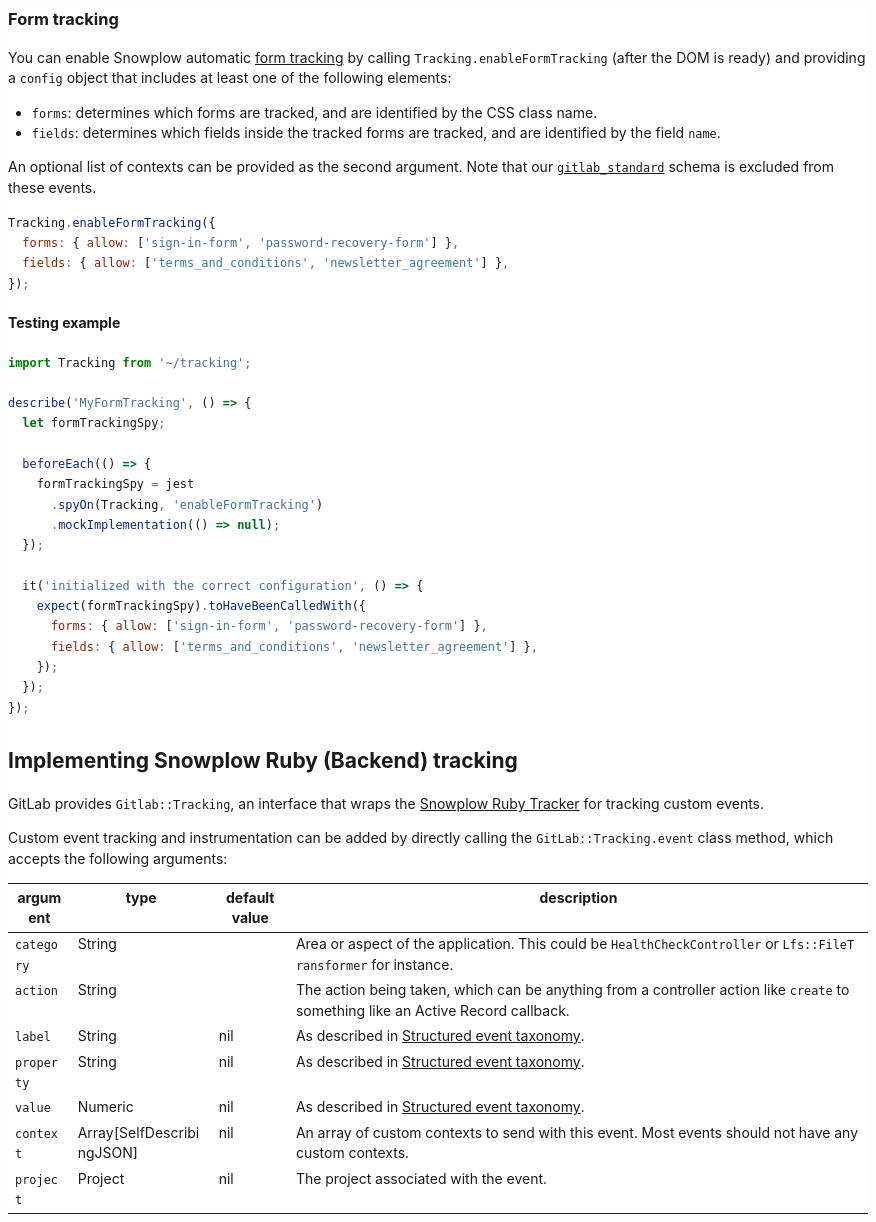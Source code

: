 ### Form tracking

You can enable Snowplow automatic [form tracking](https://docs.snowplowanalytics.com/docs/collecting-data/collecting-from-own-applications/javascript-trackers/javascript-tracker/javascript-tracker-v2/tracking-specific-events/#form-tracking) by calling `Tracking.enableFormTracking` (after the DOM is ready) and providing a `config` object that includes at least one of the following elements:

- `forms`: determines which forms are tracked, and are identified by the CSS class name.
- `fields`: determines which fields inside the tracked forms are tracked, and are identified by the field `name`.

An optional list of contexts can be provided as the second argument.
Note that our [`gitlab_standard`](#gitlab_standard) schema is excluded from these events.

```javascript
Tracking.enableFormTracking({
  forms: { allow: ['sign-in-form', 'password-recovery-form'] },
  fields: { allow: ['terms_and_conditions', 'newsletter_agreement'] },
});
```

#### Testing example

```javascript
import Tracking from '~/tracking';

describe('MyFormTracking', () => {
  let formTrackingSpy;

  beforeEach(() => {
    formTrackingSpy = jest
      .spyOn(Tracking, 'enableFormTracking')
      .mockImplementation(() => null);
  });

  it('initialized with the correct configuration', () => {
    expect(formTrackingSpy).toHaveBeenCalledWith({
      forms: { allow: ['sign-in-form', 'password-recovery-form'] },
      fields: { allow: ['terms_and_conditions', 'newsletter_agreement'] },
    });
  });
});
```

## Implementing Snowplow Ruby (Backend) tracking

GitLab provides `Gitlab::Tracking`, an interface that wraps the [Snowplow Ruby Tracker](https://docs.snowplowanalytics.com/docs/collecting-data/collecting-from-own-applications/ruby-tracker/) for tracking custom events.

Custom event tracking and instrumentation can be added by directly calling the `GitLab::Tracking.event` class method, which accepts the following arguments:

| argument   | type                      | default value | description                                                                                                                       |
|------------|---------------------------|---------------|-----------------------------------------------------------------------------------------------------------------------------------|
| `category` | String                    |               | Area or aspect of the application. This could be `HealthCheckController` or `Lfs::FileTransformer` for instance.                  |
| `action`   | String                    |               | The action being taken, which can be anything from a controller action like `create` to something like an Active Record callback. |
| `label`    | String                    | nil           | As described in [Structured event taxonomy](#structured-event-taxonomy).                                                          |
| `property` | String                    | nil           | As described in [Structured event taxonomy](#structured-event-taxonomy).                                                          |
| `value`    | Numeric                   | nil           | As described in [Structured event taxonomy](#structured-event-taxonomy).                                                          |
| `context`  | Array\[SelfDescribingJSON\] | nil           | An array of custom contexts to send with this event. Most events should not have any custom contexts.                             |
| `project`  | Project                   | nil           | The project associated with the event. |